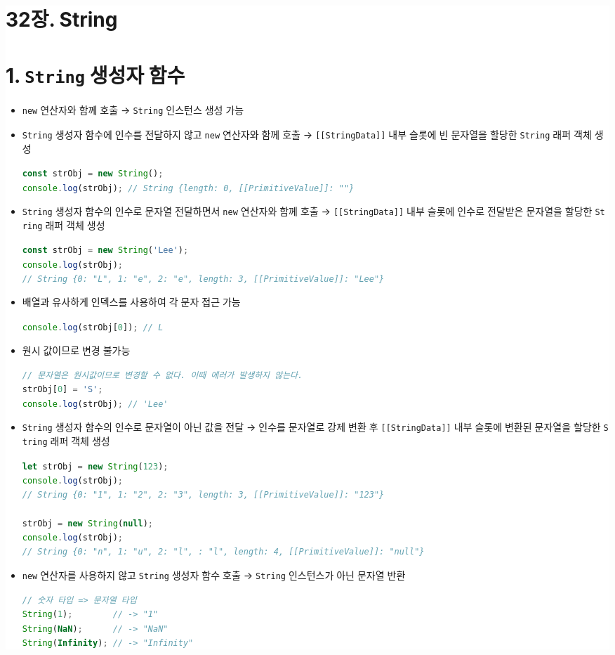 # 32장. String

# 1. `String` 생성자 함수

- `new` 연산자와 함께 호출 → `String` 인스턴스 생성 가능
- `String` 생성자 함수에 인수를 전달하지 않고 `new` 연산자와 함께 호출 → `[[StringData]]` 내부 슬롯에 빈 문자열을 할당한 `String` 래퍼 객체 생성
    
    ```jsx
    const strObj = new String();
    console.log(strObj); // String {length: 0, [[PrimitiveValue]]: ""}
    ```
    
- `String` 생성자 함수의 인수로 문자열 전달하면서 `new` 연산자와 함께 호출 → `[[StringData]]` 내부 슬롯에 인수로 전달받은 문자열을 할당한 `String` 래퍼 객체 생성
    
    ```jsx
    const strObj = new String('Lee');
    console.log(strObj);
    // String {0: "L", 1: "e", 2: "e", length: 3, [[PrimitiveValue]]: "Lee"}
    ```
    
- 배열과 유사하게 인덱스를 사용하여 각 문자 접근 가능
    
    ```jsx
    console.log(strObj[0]); // L
    ```
    
- 원시 값이므로 변경 불가능
    
    ```jsx
    // 문자열은 원시값이므로 변경할 수 없다. 이때 에러가 발생하지 않는다.
    strObj[0] = 'S';
    console.log(strObj); // 'Lee'
    ```
    
- `String` 생성자 함수의 인수로 문자열이 아닌 값을 전달 → 인수를 문자열로 강제 변환 후 `[[StringData]]` 내부 슬롯에 변환된 문자열을 할당한 `String` 래퍼 객체 생성
    
    ```jsx
    let strObj = new String(123);
    console.log(strObj);
    // String {0: "1", 1: "2", 2: "3", length: 3, [[PrimitiveValue]]: "123"}
    
    strObj = new String(null);
    console.log(strObj);
    // String {0: "n", 1: "u", 2: "l", : "l", length: 4, [[PrimitiveValue]]: "null"}
    ```
    
- `new` 연산자를 사용하지 않고 `String` 생성자 함수 호출 → `String` 인스턴스가 아닌 문자열 반환
    
    ```jsx
    // 숫자 타입 => 문자열 타입
    String(1);        // -> "1"
    String(NaN);      // -> "NaN"
    String(Infinity); // -> "Infinity"
    